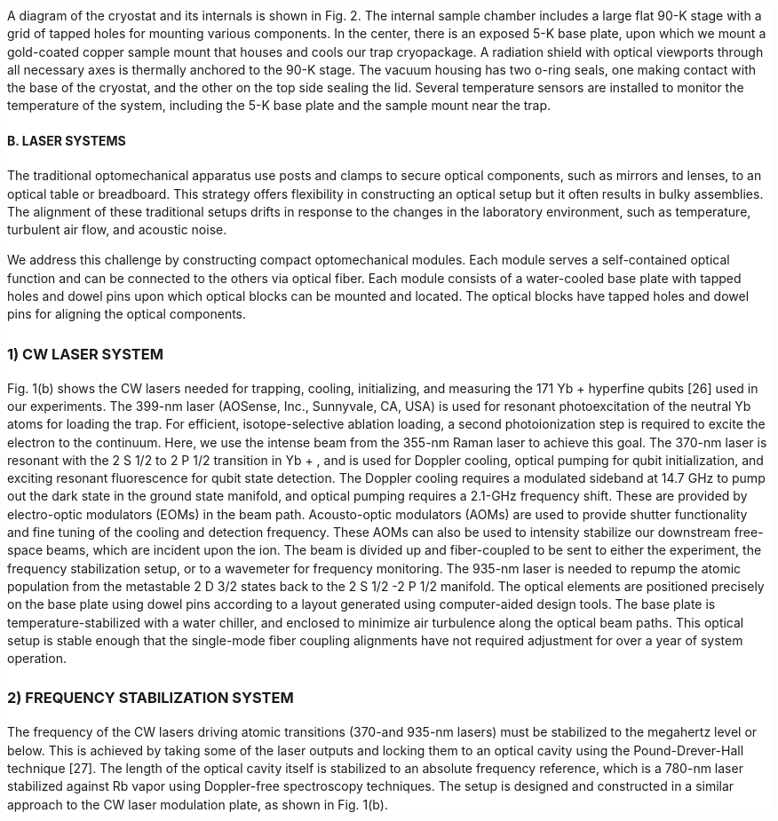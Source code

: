 A diagram of the cryostat and its internals is shown in Fig. 2. The internal sample chamber includes a large flat 90-K stage with a grid of tapped holes for mounting various components. In the center, there is an exposed 5-K base plate, upon which we mount a gold-coated copper sample mount that houses and cools our trap cryopackage. A radiation shield with optical viewports through all necessary axes is thermally anchored to the 90-K stage. The vacuum housing has two o-ring seals, one making contact with the base of the cryostat, and the other on the top side sealing the lid. Several temperature sensors are installed to monitor the temperature of the system, including the 5-K base plate and the sample mount near the trap.

#### B. LASER SYSTEMS

The traditional optomechanical apparatus use posts and clamps to secure optical components, such as mirrors and lenses, to an optical table or breadboard. This strategy offers flexibility in constructing an optical setup but it often results in bulky assemblies. The alignment of these traditional setups drifts in response to the changes in the laboratory environment, such as temperature, turbulent air flow, and acoustic noise.

We address this challenge by constructing compact optomechanical modules. Each module serves a self-contained optical function and can be connected to the others via optical fiber. Each module consists of a water-cooled base plate with tapped holes and dowel pins upon which optical blocks can be mounted and located. The optical blocks have tapped holes and dowel pins for aligning the optical components.

### 1) CW LASER SYSTEM

Fig. 1(b) shows the CW lasers needed for trapping, cooling, initializing, and measuring the 171 Yb + hyperfine qubits [26] used in our experiments. The 399-nm laser (AOSense, Inc., Sunnyvale, CA, USA) is used for resonant photoexcitation of the neutral Yb atoms for loading the trap. For efficient, isotope-selective ablation loading, a second photoionization step is required to excite the electron to the continuum. Here, we use the intense beam from the 355-nm Raman laser to achieve this goal. The 370-nm laser is resonant with the 2 S 1/2 to 2 P 1/2 transition in Yb + , and is used for Doppler cooling, optical pumping for qubit initialization, and exciting resonant fluorescence for qubit state detection. The Doppler cooling requires a modulated sideband at 14.7 GHz to pump out the dark state in the ground state manifold, and optical pumping requires a 2.1-GHz frequency shift. These are provided by electro-optic modulators (EOMs) in the beam path. Acousto-optic modulators (AOMs) are used to provide shutter functionality and fine tuning of the cooling and detection frequency. These AOMs can also be used to intensity stabilize our downstream free-space beams, which are incident upon the ion. The beam is divided up and fiber-coupled to be sent to either the experiment, the frequency stabilization setup, or to a wavemeter for frequency monitoring. The 935-nm laser is needed to repump the atomic population from the metastable 2 D 3/2 states back to the 2 S 1/2 -2 P 1/2 manifold. The optical elements are positioned precisely on the base plate using dowel pins according to a layout generated using computer-aided design tools. The base plate is temperature-stabilized with a water chiller, and enclosed to minimize air turbulence along the optical beam paths. This optical setup is stable enough that the single-mode fiber coupling alignments have not required adjustment for over a year of system operation.

### 2) FREQUENCY STABILIZATION SYSTEM

The frequency of the CW lasers driving atomic transitions (370-and 935-nm lasers) must be stabilized to the megahertz level or below. This is achieved by taking some of the laser outputs and locking them to an optical cavity using the Pound-Drever-Hall technique [27]. The length of the optical cavity itself is stabilized to an absolute frequency reference, which is a 780-nm laser stabilized against Rb vapor using Doppler-free spectroscopy techniques. The setup is designed and constructed in a similar approach to the CW laser modulation plate, as shown in Fig. 1(b).
